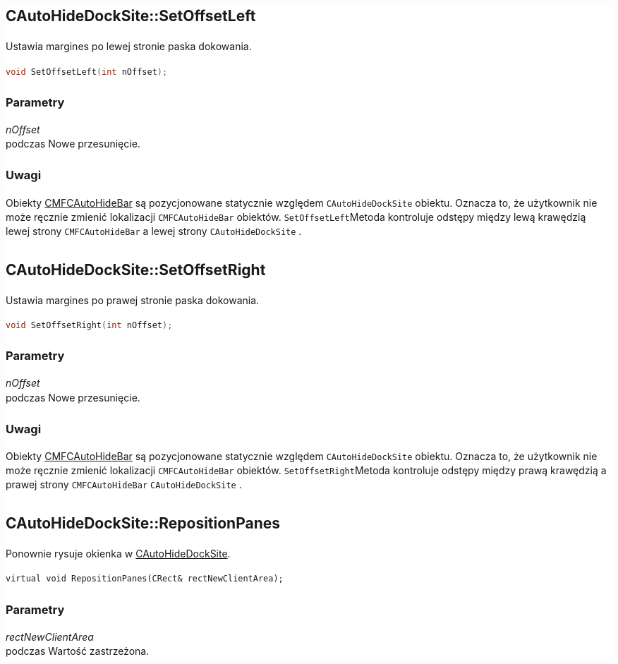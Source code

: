 ## <a name="cautohidedocksitesetoffsetleft"></a><a name="setoffsetleft"></a> CAutoHideDockSite::SetOffsetLeft

Ustawia margines po lewej stronie paska dokowania.

```cpp
void SetOffsetLeft(int nOffset);
```

### <a name="parameters"></a>Parametry

*nOffset*<br/>
podczas Nowe przesunięcie.

### <a name="remarks"></a>Uwagi

Obiekty [CMFCAutoHideBar](../../mfc/reference/cmfcautohidebar-class.md) są pozycjonowane statycznie względem `CAutoHideDockSite` obiektu. Oznacza to, że użytkownik nie może ręcznie zmienić lokalizacji `CMFCAutoHideBar` obiektów. `SetOffsetLeft`Metoda kontroluje odstępy między lewą krawędzią lewej strony `CMFCAutoHideBar` a lewej strony `CAutoHideDockSite` .

## <a name="cautohidedocksitesetoffsetright"></a><a name="setoffsetright"></a> CAutoHideDockSite::SetOffsetRight

Ustawia margines po prawej stronie paska dokowania.

```cpp
void SetOffsetRight(int nOffset);
```

### <a name="parameters"></a>Parametry

*nOffset*<br/>
podczas Nowe przesunięcie.

### <a name="remarks"></a>Uwagi

Obiekty [CMFCAutoHideBar](../../mfc/reference/cmfcautohidebar-class.md) są pozycjonowane statycznie względem `CAutoHideDockSite` obiektu. Oznacza to, że użytkownik nie może ręcznie zmienić lokalizacji `CMFCAutoHideBar` obiektów. `SetOffsetRight`Metoda kontroluje odstępy między prawą krawędzią a prawej strony `CMFCAutoHideBar` `CAutoHideDockSite` .

## <a name="cautohidedocksiterepositionpanes"></a><a name="repositionpanes"></a> CAutoHideDockSite::RepositionPanes

Ponownie rysuje okienka w [CAutoHideDockSite](../../mfc/reference/cautohidedocksite-class.md).

```
virtual void RepositionPanes(CRect& rectNewClientArea);
```

### <a name="parameters"></a>Parametry

*rectNewClientArea*\
podczas Wartość zastrzeżona.
